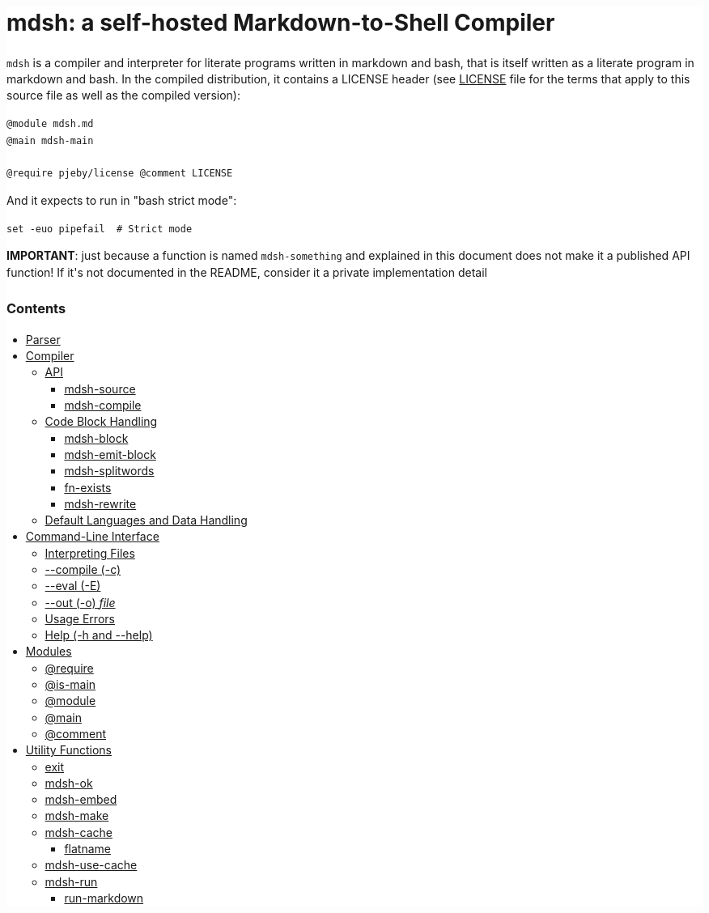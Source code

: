 # mdsh: a self-hosted Markdown-to-Shell Compiler

``mdsh`` is a compiler and interpreter for literate programs written in markdown and bash, that is itself written as a literate program in markdown and bash.  In the compiled distribution, it contains a LICENSE header (see [LICENSE](LICENSE) file for the terms that apply to this source file as well as the compiled version):

```shell mdsh
@module mdsh.md
@main mdsh-main

@require pjeby/license @comment LICENSE
```

And it expects to run in "bash strict mode":

```shell
set -euo pipefail  # Strict mode
```

**IMPORTANT**: just because a function is named `mdsh-something` and explained in this document does not make it a published API function!  If it's not documented in the README, consider it a private implementation detail

### Contents



- [Parser](#parser)
- [Compiler](#compiler)
  * [API](#api)
    + [mdsh-source](#mdsh-source)
    + [mdsh-compile](#mdsh-compile)
  * [Code Block Handling](#code-block-handling)
    + [mdsh-block](#mdsh-block)
    + [mdsh-emit-block](#mdsh-emit-block)
    + [mdsh-splitwords](#mdsh-splitwords)
    + [fn-exists](#fn-exists)
    + [mdsh-rewrite](#mdsh-rewrite)
  * [Default Languages and Data Handling](#default-languages-and-data-handling)
- [Command-Line Interface](#command-line-interface)
  * [Interpreting Files](#interpreting-files)
  * [--compile (-c)](#--compile--c)
  * [--eval (-E)](#--eval--e)
  * [--out (-o) *file*](#--out--o-file)
  * [Usage Errors](#usage-errors)
  * [Help (-h and --help)](#help--h-and---help)
- [Modules](#modules)
  * [@require](#require)
  * [@is-main](#is-main)
  * [@module](#module)
  * [@main](#main)
  * [@comment](#comment)
- [Utility Functions](#utility-functions)
  * [exit](#exit)
  * [mdsh-ok](#mdsh-ok)
  * [mdsh-embed](#mdsh-embed)
  * [mdsh-make](#mdsh-make)
  * [mdsh-cache](#mdsh-cache)
    + [flatname](#flatname)
  * [mdsh-use-cache](#mdsh-use-cache)
  * [mdsh-run](#mdsh-run)
    + [run-markdown](#run-markdown)
